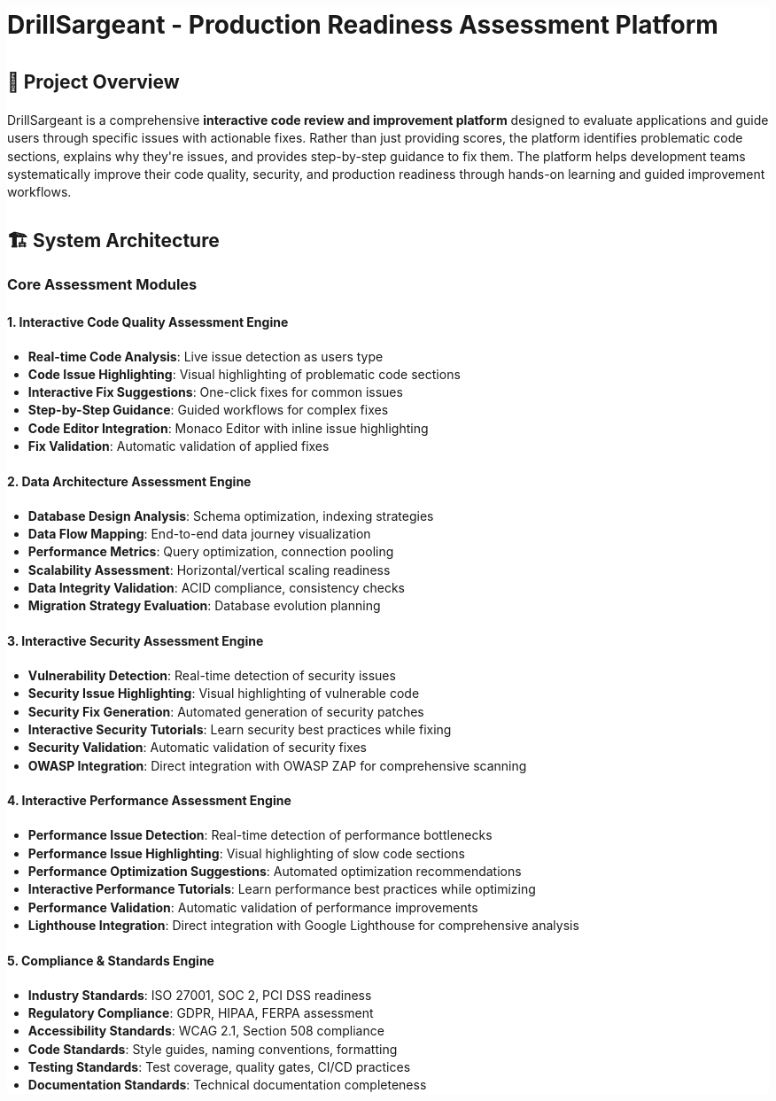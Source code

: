 # DrillSargeant - Production Readiness Assessment Platform

## 🎯 Project Overview

DrillSargeant is a comprehensive **interactive code review and improvement platform** designed to evaluate applications and guide users through specific issues with actionable fixes. Rather than just providing scores, the platform identifies problematic code sections, explains why they're issues, and provides step-by-step guidance to fix them. The platform helps development teams systematically improve their code quality, security, and production readiness through hands-on learning and guided improvement workflows.

## 🏗️ System Architecture

### Core Assessment Modules

#### 1. **Interactive Code Quality Assessment Engine**
- **Real-time Code Analysis**: Live issue detection as users type
- **Code Issue Highlighting**: Visual highlighting of problematic code sections
- **Interactive Fix Suggestions**: One-click fixes for common issues
- **Step-by-Step Guidance**: Guided workflows for complex fixes
- **Code Editor Integration**: Monaco Editor with inline issue highlighting
- **Fix Validation**: Automatic validation of applied fixes

#### 2. **Data Architecture Assessment Engine**
- **Database Design Analysis**: Schema optimization, indexing strategies
- **Data Flow Mapping**: End-to-end data journey visualization
- **Performance Metrics**: Query optimization, connection pooling
- **Scalability Assessment**: Horizontal/vertical scaling readiness
- **Data Integrity Validation**: ACID compliance, consistency checks
- **Migration Strategy Evaluation**: Database evolution planning

#### 3. **Interactive Security Assessment Engine**
- **Vulnerability Detection**: Real-time detection of security issues
- **Security Issue Highlighting**: Visual highlighting of vulnerable code
- **Security Fix Generation**: Automated generation of security patches
- **Interactive Security Tutorials**: Learn security best practices while fixing
- **Security Validation**: Automatic validation of security fixes
- **OWASP Integration**: Direct integration with OWASP ZAP for comprehensive scanning

#### 4. **Interactive Performance Assessment Engine**
- **Performance Issue Detection**: Real-time detection of performance bottlenecks
- **Performance Issue Highlighting**: Visual highlighting of slow code sections
- **Performance Optimization Suggestions**: Automated optimization recommendations
- **Interactive Performance Tutorials**: Learn performance best practices while optimizing
- **Performance Validation**: Automatic validation of performance improvements
- **Lighthouse Integration**: Direct integration with Google Lighthouse for comprehensive analysis

#### 5. **Compliance & Standards Engine**
- **Industry Standards**: ISO 27001, SOC 2, PCI DSS readiness
- **Regulatory Compliance**: GDPR, HIPAA, FERPA assessment
- **Accessibility Standards**: WCAG 2.1, Section 508 compliance
- **Code Standards**: Style guides, naming conventions, formatting
- **Testing Standards**: Test coverage, quality gates, CI/CD practices
- **Documentation Standards**: Technical documentation completeness
